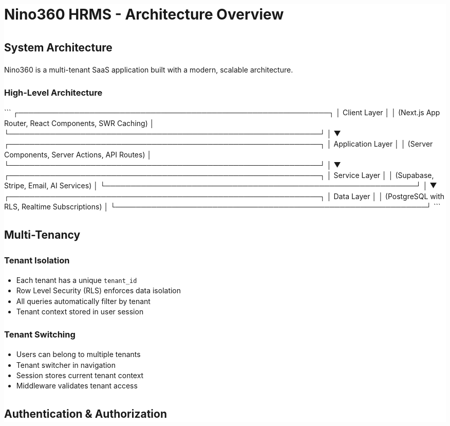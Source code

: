 # Nino360 HRMS - Architecture Overview

## System Architecture

Nino360 is a multi-tenant SaaS application built with a modern, scalable architecture.

### High-Level Architecture

\`\`\`
┌─────────────────────────────────────────────────────────────┐
│                         Client Layer                         │
│  (Next.js App Router, React Components, SWR Caching)        │
└─────────────────────────────────────────────────────────────┘
                              │
                              ▼
┌─────────────────────────────────────────────────────────────┐
│                      Application Layer                       │
│  (Server Components, Server Actions, API Routes)            │
└─────────────────────────────────────────────────────────────┘
                              │
                              ▼
┌─────────────────────────────────────────────────────────────┐
│                       Service Layer                          │
│  (Supabase, Stripe, Email, AI Services)                     │
└─────────────────────────────────────────────────────────────┘
                              │
                              ▼
┌─────────────────────────────────────────────────────────────┐
│                        Data Layer                            │
│  (PostgreSQL with RLS, Realtime Subscriptions)              │
└─────────────────────────────────────────────────────────────┘
\`\`\`

## Multi-Tenancy

### Tenant Isolation

- Each tenant has a unique `tenant_id`
- Row Level Security (RLS) enforces data isolation
- All queries automatically filter by tenant
- Tenant context stored in user session

### Tenant Switching

- Users can belong to multiple tenants
- Tenant switcher in navigation
- Session stores current tenant context
- Middleware validates tenant access

## Authentication & Authorization
